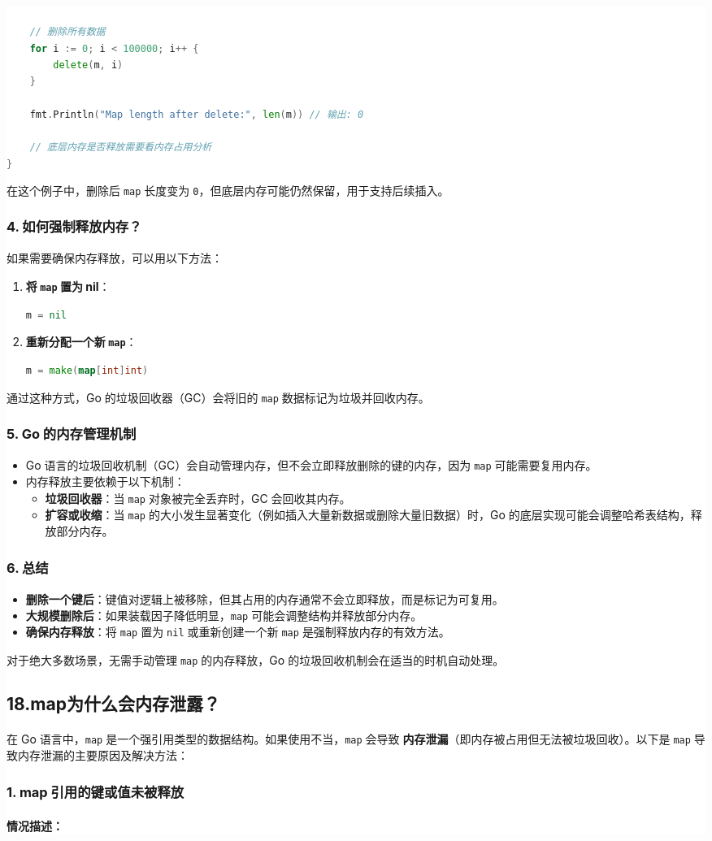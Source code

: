 ```go

    // 删除所有数据
    for i := 0; i < 100000; i++ {
        delete(m, i)
    }

    fmt.Println("Map length after delete:", len(m)) // 输出: 0

    // 底层内存是否释放需要看内存占用分析
}
```

在这个例子中，删除后 `map` 长度变为 `0`，但底层内存可能仍然保留，用于支持后续插入。

### **4. 如何强制释放内存？**

如果需要确保内存释放，可以用以下方法：

1. **将 `map` 置为 nil**：
   
    ```go
    m = nil
    ```
    
2. **重新分配一个新 `map`**：
   
    ```go
    m = make(map[int]int)
    ```

通过这种方式，Go 的垃圾回收器（GC）会将旧的 `map` 数据标记为垃圾并回收内存。

### **5. Go 的内存管理机制**

- Go 语言的垃圾回收机制（GC）会自动管理内存，但不会立即释放删除的键的内存，因为 `map` 可能需要复用内存。
- 内存释放主要依赖于以下机制：
    - **垃圾回收器**：当 `map` 对象被完全丢弃时，GC 会回收其内存。
    - **扩容或收缩**：当 `map` 的大小发生显著变化（例如插入大量新数据或删除大量旧数据）时，Go 的底层实现可能会调整哈希表结构，释放部分内存。

### **6. 总结**

- **删除一个键后**：键值对逻辑上被移除，但其占用的内存通常不会立即释放，而是标记为可复用。
- **大规模删除后**：如果装载因子降低明显，`map` 可能会调整结构并释放部分内存。
- **确保内存释放**：将 `map` 置为 `nil` 或重新创建一个新 `map` 是强制释放内存的有效方法。

对于绝大多数场景，无需手动管理 `map` 的内存释放，Go 的垃圾回收机制会在适当的时机自动处理。

## 18.map为什么会内存泄露？

在 Go 语言中，`map` 是一个强引用类型的数据结构。如果使用不当，`map` 会导致 **内存泄漏**（即内存被占用但无法被垃圾回收）。以下是 `map` 导致内存泄漏的主要原因及解决方法：

### **1. map 引用的键或值未被释放**

#### 情况描述：
